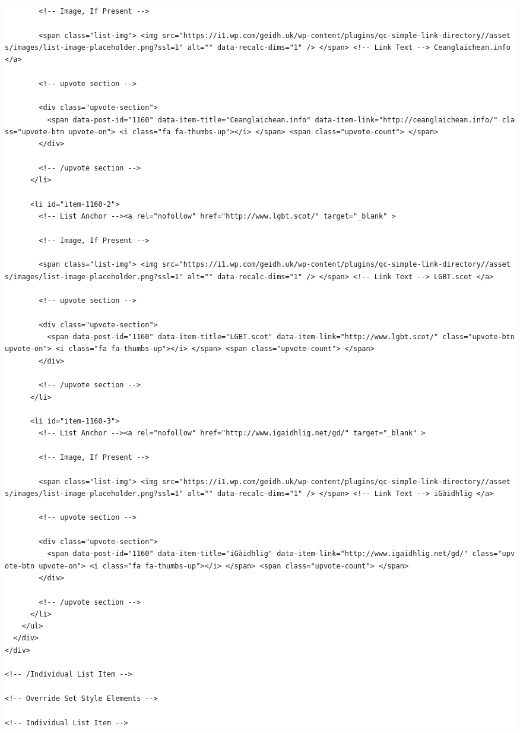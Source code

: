             <!-- Image, If Present -->
            
            <span class="list-img"> <img src="https://i1.wp.com/geidh.uk/wp-content/plugins/qc-simple-link-directory//assets/images/list-image-placeholder.png?ssl=1" alt="" data-recalc-dims="1" /> </span> <!-- Link Text --> Ceanglaichean.info </a> 
            
            <!-- upvote section -->
            
            <div class="upvote-section">
              <span data-post-id="1160" data-item-title="Ceanglaichean.info" data-item-link="http://ceanglaichean.info/" class="upvote-btn upvote-on"> <i class="fa fa-thumbs-up"></i> </span> <span class="upvote-count"> </span>
            </div>
            
            <!-- /upvote section -->
          </li>
          
          <li id="item-1160-2">
            <!-- List Anchor --><a rel="nofollow" href="http://www.lgbt.scot/" target="_blank" > 
            
            <!-- Image, If Present -->
            
            <span class="list-img"> <img src="https://i1.wp.com/geidh.uk/wp-content/plugins/qc-simple-link-directory//assets/images/list-image-placeholder.png?ssl=1" alt="" data-recalc-dims="1" /> </span> <!-- Link Text --> LGBT.scot </a> 
            
            <!-- upvote section -->
            
            <div class="upvote-section">
              <span data-post-id="1160" data-item-title="LGBT.scot" data-item-link="http://www.lgbt.scot/" class="upvote-btn upvote-on"> <i class="fa fa-thumbs-up"></i> </span> <span class="upvote-count"> </span>
            </div>
            
            <!-- /upvote section -->
          </li>
          
          <li id="item-1160-3">
            <!-- List Anchor --><a rel="nofollow" href="http://www.igaidhlig.net/gd/" target="_blank" > 
            
            <!-- Image, If Present -->
            
            <span class="list-img"> <img src="https://i1.wp.com/geidh.uk/wp-content/plugins/qc-simple-link-directory//assets/images/list-image-placeholder.png?ssl=1" alt="" data-recalc-dims="1" /> </span> <!-- Link Text --> iGàidhlig </a> 
            
            <!-- upvote section -->
            
            <div class="upvote-section">
              <span data-post-id="1160" data-item-title="iGàidhlig" data-item-link="http://www.igaidhlig.net/gd/" class="upvote-btn upvote-on"> <i class="fa fa-thumbs-up"></i> </span> <span class="upvote-count"> </span>
            </div>
            
            <!-- /upvote section -->
          </li>
        </ul>
      </div>
    </div>
    
    <!-- /Individual List Item -->
    
    <!-- Override Set Style Elements -->
    
    <!-- Individual List Item -->
    